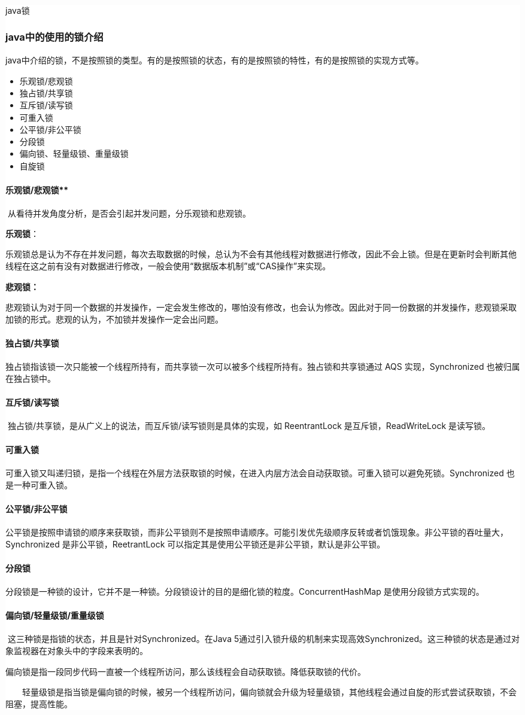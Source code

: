 java锁

### java中的使用的锁介绍

​        java中介绍的锁，不是按照锁的类型。有的是按照锁的状态，有的是按照锁的特性，有的是按照锁的实现方式等。

- 乐观锁/悲观锁
- 独占锁/共享锁
- 互斥锁/读写锁
- 可重入锁
- 公平锁/非公平锁
- 分段锁
- 偏向锁、轻量级锁、重量级锁
- 自旋锁



#### 乐观锁/悲观锁**

​        从看待并发角度分析，是否会引起并发问题，分乐观锁和悲观锁。

**乐观锁**： 

​        乐观锁总是认为不存在并发问题，每次去取数据的时候，总认为不会有其他线程对数据进行修改，因此不会上锁。但是在更新时会判断其他线程在这之前有没有对数据进行修改，一般会使用“数据版本机制”或“CAS操作”来实现。

**悲观锁：**

​         悲观锁认为对于同一个数据的并发操作，一定会发生修改的，哪怕没有修改，也会认为修改。因此对于同一份数据的并发操作，悲观锁采取加锁的形式。悲观的认为，不加锁并发操作一定会出问题。

#### **独占锁/共享锁**

​         独占锁指该锁一次只能被一个线程所持有，而共享锁一次可以被多个线程所持有。独占锁和共享锁通过 AQS 实现，Synchronized 也被归属在独占锁中。

#### 互斥锁/读写锁

​        独占锁/共享锁，是从广义上的说法，而互斥锁/读写锁则是具体的实现，如 ReentrantLock 是互斥锁，ReadWriteLock 是读写锁。

#### 可重入锁

​        可重入锁又叫递归锁，是指一个线程在外层方法获取锁的时候，在进入内层方法会自动获取锁。可重入锁可以避免死锁。Synchronized 也是一种可重入锁。

#### 公平锁/非公平锁

​        公平锁是按照申请锁的顺序来获取锁，而非公平锁则不是按照申请顺序。可能引发优先级顺序反转或者饥饿现象。非公平锁的吞吐量大，Synchronized 是非公平锁，ReetrantLock 可以指定其是使用公平锁还是非公平锁，默认是非公平锁。

#### 分段锁

​        分段锁是一种锁的设计，它并不是一种锁。分段锁设计的目的是细化锁的粒度。ConcurrentHashMap 是使用分段锁方式实现的。

#### 偏向锁/轻量级锁/重量级锁

​        这三种锁是指锁的状态，并且是针对Synchronized。在Java 5通过引入锁升级的机制来实现高效Synchronized。这三种锁的状态是通过对象监视器在对象头中的字段来表明的。

​        偏向锁是指一段同步代码一直被一个线程所访问，那么该线程会自动获取锁。降低获取锁的代价。

　　轻量级锁是指当锁是偏向锁的时候，被另一个线程所访问，偏向锁就会升级为轻量级锁，其他线程会通过自旋的形式尝试获取锁，不会阻塞，提高性能。
